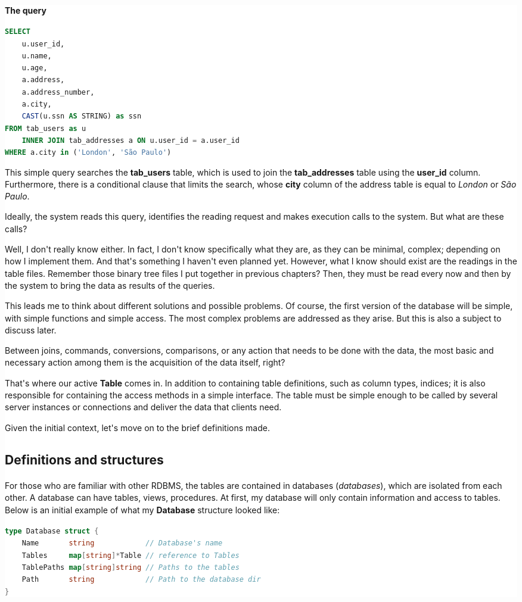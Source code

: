 **The query**

```sql
SELECT 
    u.user_id,
    u.name,
    u.age,
    a.address,
    a.address_number,
    a.city,
    CAST(u.ssn AS STRING) as ssn
FROM tab_users as u
    INNER JOIN tab_addresses a ON u.user_id = a.user_id
WHERE a.city in ('London', 'São Paulo')
```

This simple query searches the **tab_users** table, which is used to join the **tab_addresses** table using the **user_id** column. Furthermore, there is a conditional clause that limits the search, whose **city** column of the address table is equal to *London* or *São Paulo*.

Ideally, the system reads this query, identifies the reading request and makes execution calls to the system. But what are these calls?

Well, I don't really know either. In fact, I don't know specifically what they are, as they can be minimal, complex; depending on how I implement them. And that's something I haven't even planned yet. However, what I know should exist are the readings in the table files. Remember those binary tree files I put together in previous chapters? Then, they must be read every now and then by the system to bring the data as results of the queries.

This leads me to think about different solutions and possible problems. Of course, the first version of the database will be simple, with simple functions and simple access. The most complex problems are addressed as they arise. But this is also a subject to discuss later.

Between joins, commands, conversions, comparisons, or any action that needs to be done with the data, the most basic and necessary action among them is the acquisition of the data itself, right?

That's where our active **Table** comes in. In addition to containing table definitions, such as column types, indices; it is also responsible for containing the access methods in a simple interface. The table must be simple enough to be called by several server instances or connections and deliver the data that clients need.

Given the initial context, let's move on to the brief definitions made.

## Definitions and structures

For those who are familiar with other RDBMS, the tables are contained in databases (*databases*), which are isolated from each other. A database can have tables, views, procedures. At first, my database will only contain information and access to tables. Below is an initial example of what my **Database** structure looked like:

```go
type Database struct {
	Name       string            // Database's name
	Tables     map[string]*Table // reference to Tables
	TablePaths map[string]string // Paths to the tables
	Path       string            // Path to the database dir
}
```
